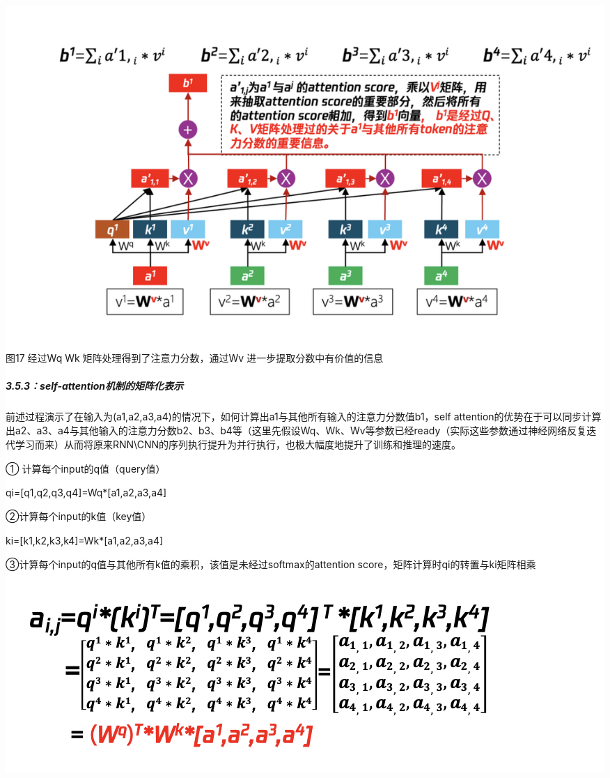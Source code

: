 ![Image](assets/%E4%B8%87%E5%AD%97%E9%95%BF%E6%96%87-%E6%A8%A1%E5%9E%8B%E5%8E%9F%E7%90%86/640-20250809105742138.png)

图17 经过Wq Wk 矩阵处理得到了注意力分数，通过Wv 进一步提取分数中有价值的信息

##### **3.5.3：self-attention机制的矩阵化表示**

前述过程演示了在输入为(a1,a2,a3,a4)的情况下，如何计算出a1与其他所有输入的注意力分数值b1，self attention的优势在于可以同步计算出a2、a3、a4与其他输入的注意力分数b2、b3、b4等（这里先假设Wq、Wk、Wv等参数已经ready（实际这些参数通过神经网络反复迭代学习而来）从而将原来RNN\CNN的序列执行提升为并行执行，也极大幅度地提升了训练和推理的速度。

① 计算每个input的q值（query值）

qi=[q1,q2,q3,q4]=Wq*[a1,a2,a3,a4]

②计算每个input的k值（key值）

ki=[k1,k2,k3,k4]=Wk*[a1,a2,a3,a4]

③计算每个input的q值与其他所有k值的乘积，该值是未经过softmax的attention score，矩阵计算时qi的转置与ki矩阵相乘

![Image](assets/%E4%B8%87%E5%AD%97%E9%95%BF%E6%96%87-%E6%A8%A1%E5%9E%8B%E5%8E%9F%E7%90%86/640-20250809105741902.png)
